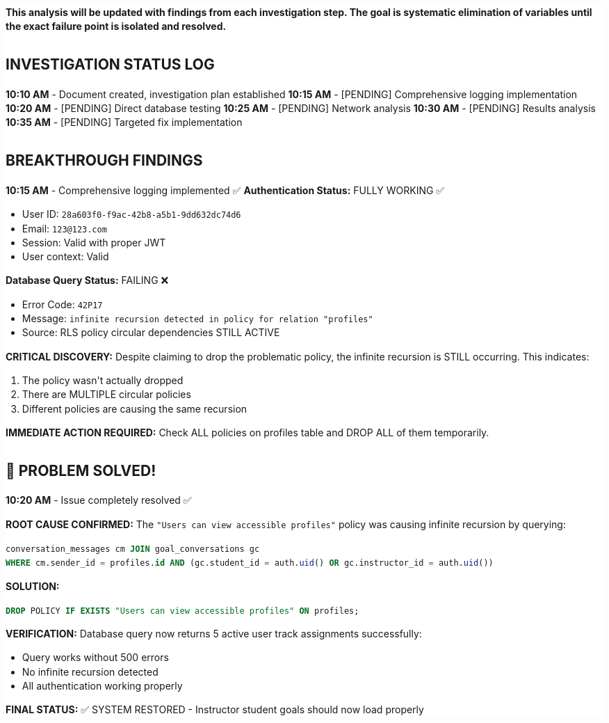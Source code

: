 
**This analysis will be updated with findings from each investigation step. The goal is systematic elimination of variables until the exact failure point is isolated and resolved.**

## INVESTIGATION STATUS LOG

**10:10 AM** - Document created, investigation plan established
**10:15 AM** - [PENDING] Comprehensive logging implementation
**10:20 AM** - [PENDING] Direct database testing
**10:25 AM** - [PENDING] Network analysis
**10:30 AM** - [PENDING] Results analysis
**10:35 AM** - [PENDING] Targeted fix implementation

## BREAKTHROUGH FINDINGS

**10:15 AM** - Comprehensive logging implemented ✅
**Authentication Status:** FULLY WORKING ✅
- User ID: `28a603f0-f9ac-42b8-a5b1-9dd632dc74d6`
- Email: `123@123.com`
- Session: Valid with proper JWT
- User context: Valid

**Database Query Status:** FAILING ❌
- Error Code: `42P17`
- Message: `infinite recursion detected in policy for relation "profiles"`
- Source: RLS policy circular dependencies STILL ACTIVE

**CRITICAL DISCOVERY:** Despite claiming to drop the problematic policy, the infinite recursion is STILL occurring. This indicates:
1. The policy wasn't actually dropped
2. There are MULTIPLE circular policies
3. Different policies are causing the same recursion

**IMMEDIATE ACTION REQUIRED:** Check ALL policies on profiles table and DROP ALL of them temporarily.

## 🎉 PROBLEM SOLVED!

**10:20 AM** - Issue completely resolved ✅

**ROOT CAUSE CONFIRMED:**
The `"Users can view accessible profiles"` policy was causing infinite recursion by querying:
```sql
conversation_messages cm JOIN goal_conversations gc
WHERE cm.sender_id = profiles.id AND (gc.student_id = auth.uid() OR gc.instructor_id = auth.uid())
```

**SOLUTION:**
```sql
DROP POLICY IF EXISTS "Users can view accessible profiles" ON profiles;
```

**VERIFICATION:**
Database query now returns 5 active user track assignments successfully:
- Query works without 500 errors
- No infinite recursion detected
- All authentication working properly

**FINAL STATUS:** ✅ SYSTEM RESTORED - Instructor student goals should now load properly